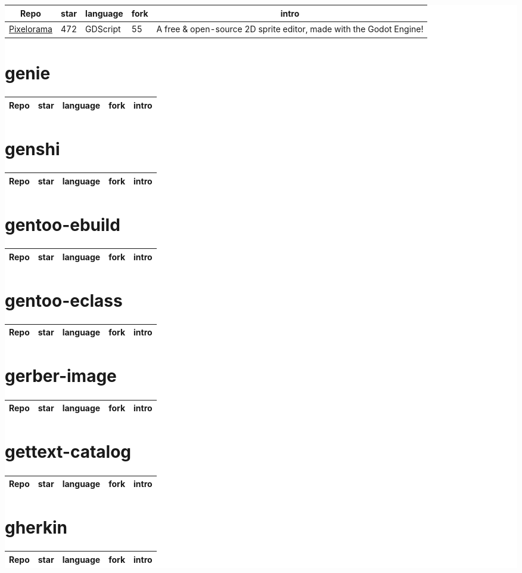 Repo|star|language|fork|intro
-|-|-|-|-
[Pixelorama](https://github.com/Orama-Interactive/Pixelorama)|472|GDScript|55|A free & open-source 2D sprite editor, made with the Godot Engine!


# genie

Repo|star|language|fork|intro
-|-|-|-|-



# genshi

Repo|star|language|fork|intro
-|-|-|-|-



# gentoo-ebuild

Repo|star|language|fork|intro
-|-|-|-|-



# gentoo-eclass

Repo|star|language|fork|intro
-|-|-|-|-



# gerber-image

Repo|star|language|fork|intro
-|-|-|-|-



# gettext-catalog

Repo|star|language|fork|intro
-|-|-|-|-



# gherkin

Repo|star|language|fork|intro
-|-|-|-|-
